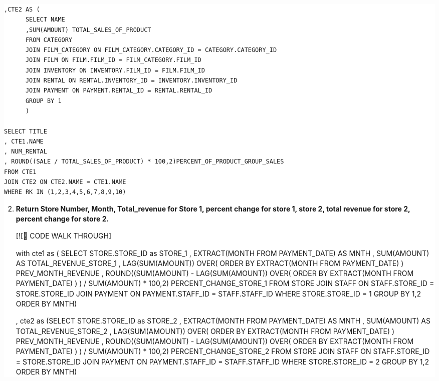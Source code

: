     
    ,CTE2 AS (
          SELECT NAME
          ,SUM(AMOUNT) TOTAL_SALES_OF_PRODUCT
          FROM CATEGORY
          JOIN FILM_CATEGORY ON FILM_CATEGORY.CATEGORY_ID = CATEGORY.CATEGORY_ID
          JOIN FILM ON FILM.FILM_ID = FILM_CATEGORY.FILM_ID
          JOIN INVENTORY ON INVENTORY.FILM_ID = FILM.FILM_ID
          JOIN RENTAL ON RENTAL.INVENTORY_ID = INVENTORY.INVENTORY_ID
          JOIN PAYMENT ON PAYMENT.RENTAL_ID = RENTAL.RENTAL_ID
          GROUP BY 1
          )
    
    SELECT TITLE
    , CTE1.NAME
    , NUM_RENTAL
    , ROUND((SALE / TOTAL_SALES_OF_PRODUCT) * 100,2)PERCENT_OF_PRODUCT_GROUP_SALES
    FROM CTE1 
    JOIN CTE2 ON CTE2.NAME = CTE1.NAME
    WHERE RK IN (1,2,3,4,5,6,7,8,9,10)
    
    


2. **Return Store Number, Month, Total_revenue for Store 1, percent change for store 1, store 2, total revenue for store 2, percent change for store 2.**

      [![🚨 CODE WALK THROUGH] 


    with cte1 as (
              SELECT STORE.STORE_ID as STORE_1
            , EXTRACT(MONTH FROM PAYMENT_DATE) AS MNTH
            , SUM(AMOUNT) AS TOTAL_REVENUE_STORE_1
            , LAG(SUM(AMOUNT)) OVER(
                        ORDER BY EXTRACT(MONTH FROM PAYMENT_DATE) ) PREV_MONTH_REVENUE
            , ROUND((SUM(AMOUNT) - LAG(SUM(AMOUNT)) OVER(
                        ORDER BY EXTRACT(MONTH FROM PAYMENT_DATE) ) )
                        / SUM(AMOUNT) * 100,2) PERCENT_CHANGE_STORE_1
    FROM STORE
    JOIN STAFF ON STAFF.STORE_ID = STORE.STORE_ID
    JOIN PAYMENT ON PAYMENT.STAFF_ID = STAFF.STAFF_ID
    WHERE STORE.STORE_ID = 1
    GROUP BY 1,2
    ORDER BY MNTH)
    
    , cte2 as (SELECT STORE.STORE_ID as STORE_2
    , EXTRACT(MONTH FROM PAYMENT_DATE) AS MNTH
    , SUM(AMOUNT) AS TOTAL_REVENUE_STORE_2
    , LAG(SUM(AMOUNT)) OVER(
                       ORDER BY EXTRACT(MONTH FROM PAYMENT_DATE) ) PREV_MONTH_REVENUE
    , ROUND((SUM(AMOUNT) - LAG(SUM(AMOUNT)) OVER(
                       ORDER BY EXTRACT(MONTH FROM PAYMENT_DATE) ) )
                      / SUM(AMOUNT) * 100,2) PERCENT_CHANGE_STORE_2
    FROM STORE
    JOIN STAFF ON STAFF.STORE_ID = STORE.STORE_ID
    JOIN PAYMENT ON PAYMENT.STAFF_ID = STAFF.STAFF_ID
    WHERE STORE.STORE_ID = 2
    GROUP BY 1,2
    ORDER BY MNTH)
    